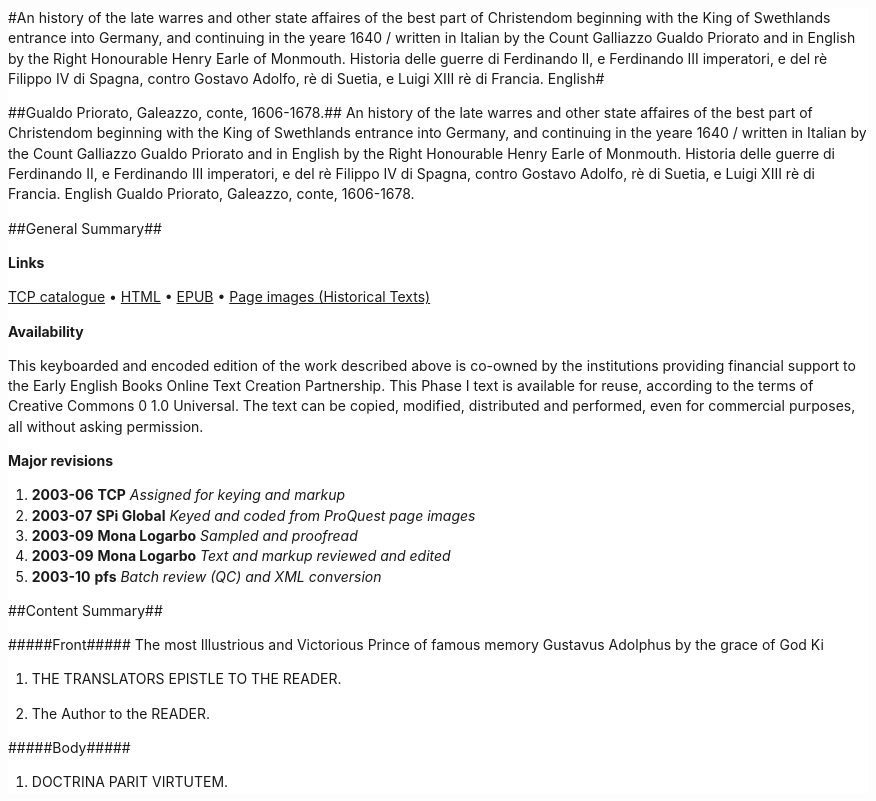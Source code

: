 #An history of the late warres and other state affaires of the best part of Christendom beginning with the King of Swethlands entrance into Germany, and continuing in the yeare 1640 / written in Italian by the Count Galliazzo Gualdo Priorato and in English by the Right Honourable Henry Earle of Monmouth. Historia delle guerre di Ferdinando II, e Ferdinando III imperatori, e del rè Filippo IV di Spagna, contro Gostavo Adolfo, rè di Suetia, e Luigi XIII rè di Francia. English#

##Gualdo Priorato, Galeazzo, conte, 1606-1678.##
An history of the late warres and other state affaires of the best part of Christendom beginning with the King of Swethlands entrance into Germany, and continuing in the yeare 1640 / written in Italian by the Count Galliazzo Gualdo Priorato and in English by the Right Honourable Henry Earle of Monmouth.
Historia delle guerre di Ferdinando II, e Ferdinando III imperatori, e del rè Filippo IV di Spagna, contro Gostavo Adolfo, rè di Suetia, e Luigi XIII rè di Francia. English
Gualdo Priorato, Galeazzo, conte, 1606-1678.

##General Summary##

**Links**

[TCP catalogue](http://www.ota.ox.ac.uk/tcp/)  • 
[HTML](http://tei.it.ox.ac.uk/tcp/Texts-HTML/free/A42/A42276.html)  • 
[EPUB](http://tei.it.ox.ac.uk/tcp/Texts-EPUB/free/A42/A42276.epub) • 
[Page images (Historical Texts)](https://data.historicaltexts.jisc.ac.uk/view?pubId=eebo-12158534e&pageId=eebo-12158534e-55221-1)

**Availability**

This keyboarded and encoded edition of the
	       work described above is co-owned by the institutions
	       providing financial support to the Early English Books
	       Online Text Creation Partnership. This Phase I text is
	       available for reuse, according to the terms of Creative
	       Commons 0 1.0 Universal. The text can be copied,
	       modified, distributed and performed, even for
	       commercial purposes, all without asking permission.

**Major revisions**

1. __2003-06__ __TCP__ *Assigned for keying and markup*
1. __2003-07__ __SPi Global__ *Keyed and coded from ProQuest page images*
1. __2003-09__ __Mona Logarbo__ *Sampled and proofread*
1. __2003-09__ __Mona Logarbo__ *Text and markup reviewed and edited*
1. __2003-10__ __pfs__ *Batch review (QC) and XML conversion*

##Content Summary##

#####Front#####
The most Illustrious and Victorious Prince of famous memory
Gustavus Adolphus by the grace of God Ki
1. THE TRANSLATORS EPISTLE TO THE READER.

1. The Author to the READER.

#####Body#####

1. DOCTRINA PARIT VIRTUTEM.

